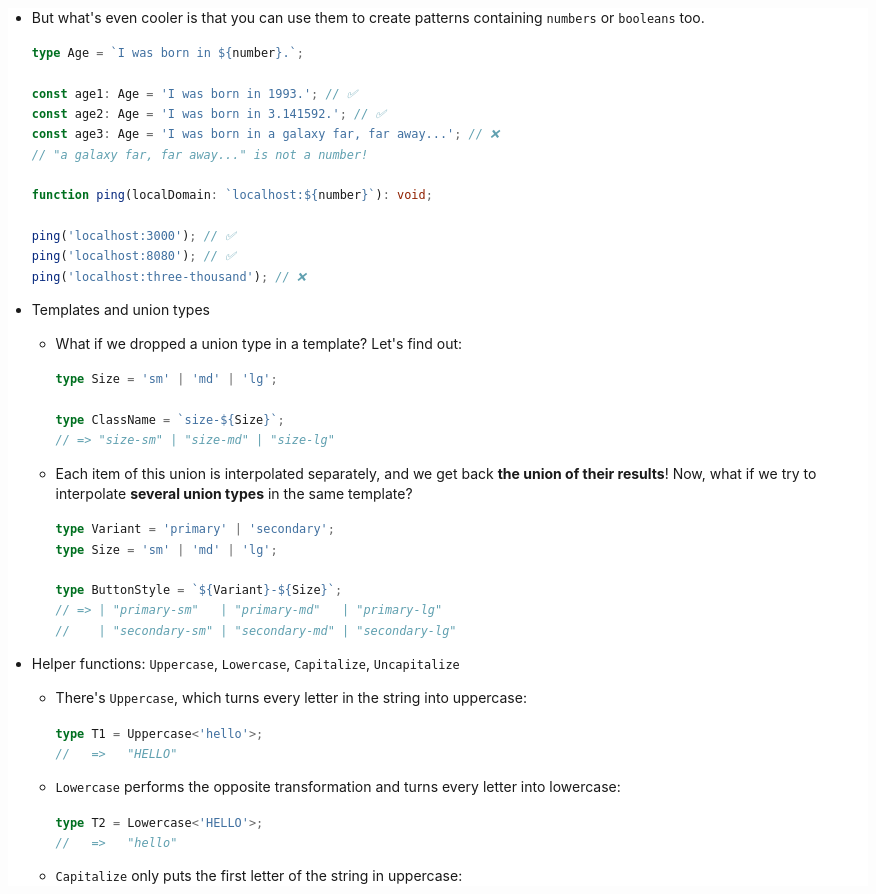   - But what's even cooler is that you can use them to create patterns containing `numbers` or `booleans` too.

    ```ts
    type Age = `I was born in ${number}.`;

    const age1: Age = 'I was born in 1993.'; // ✅
    const age2: Age = 'I was born in 3.141592.'; // ✅
    const age3: Age = 'I was born in a galaxy far, far away...'; // ❌
    // "a galaxy far, far away..." is not a number!

    function ping(localDomain: `localhost:${number}`): void;

    ping('localhost:3000'); // ✅
    ping('localhost:8080'); // ✅
    ping('localhost:three-thousand'); // ❌
    ```

- Templates and union types

  - What if we dropped a union type in a template? Let's find out:

    ```ts
    type Size = 'sm' | 'md' | 'lg';

    type ClassName = `size-${Size}`;
    // => "size-sm" | "size-md" | "size-lg"
    ```

  - Each item of this union is interpolated separately, and we get back **the union of their results**! Now, what if we try to interpolate **several union types** in the same template?

    ```ts
    type Variant = 'primary' | 'secondary';
    type Size = 'sm' | 'md' | 'lg';

    type ButtonStyle = `${Variant}-${Size}`;
    // => | "primary-sm"   | "primary-md"   | "primary-lg"
    //    | "secondary-sm" | "secondary-md" | "secondary-lg"
    ```

- Helper functions: `Uppercase`, `Lowercase`, `Capitalize`, `Uncapitalize`

  - There's `Uppercase`, which turns every letter in the string into uppercase:

    ```ts
    type T1 = Uppercase<'hello'>;
    //   =>   "HELLO"
    ```

  - `Lowercase` performs the opposite transformation and turns every letter into lowercase:

    ```ts
    type T2 = Lowercase<'HELLO'>;
    //   =>   "hello"
    ```

  - `Capitalize` only puts the first letter of the string in uppercase:
